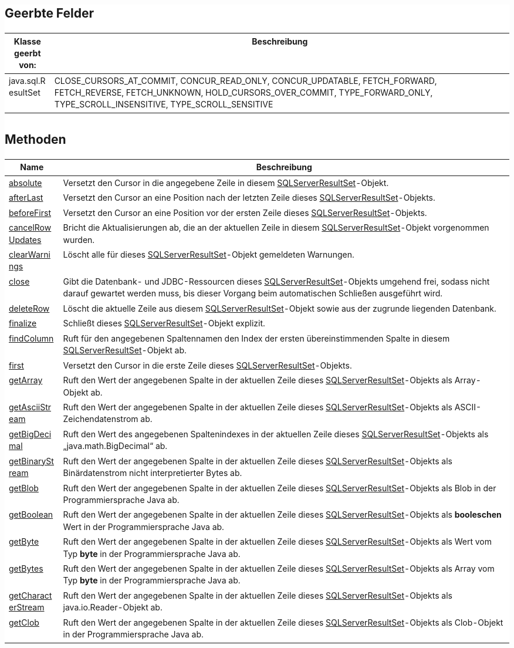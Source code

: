 ## <a name="inherited-fields"></a>Geerbte Felder  
  
|Klasse geerbt von:|Beschreibung|  
|---------------------------|-----------------|  
|java.sql.ResultSet|CLOSE_CURSORS_AT_COMMIT, CONCUR_READ_ONLY, CONCUR_UPDATABLE, FETCH_FORWARD, FETCH_REVERSE, FETCH_UNKNOWN, HOLD_CURSORS_OVER_COMMIT, TYPE_FORWARD_ONLY, TYPE_SCROLL_INSENSITIVE, TYPE_SCROLL_SENSITIVE|  
  
## <a name="methods"></a>Methoden  
  
|Name|Beschreibung|  
|----------|-----------------|  
|[absolute](../../../connect/jdbc/reference/absolute-method-sqlserverresultset.md)|Versetzt den Cursor in die angegebene Zeile in diesem [SQLServerResultSet](../../../connect/jdbc/reference/sqlserverresultset-class.md)-Objekt.|  
|[afterLast](../../../connect/jdbc/reference/afterlast-method-sqlserverresultset.md)|Versetzt den Cursor an eine Position nach der letzten Zeile dieses [SQLServerResultSet](../../../connect/jdbc/reference/sqlserverresultset-class.md)-Objekts.|  
|[beforeFirst](../../../connect/jdbc/reference/beforefirst-method-sqlserverresultset.md)|Versetzt den Cursor an eine Position vor der ersten Zeile dieses [SQLServerResultSet](../../../connect/jdbc/reference/sqlserverresultset-class.md)-Objekts.|  
|[cancelRowUpdates](../../../connect/jdbc/reference/cancelrowupdates-method-sqlserverresultset.md)|Bricht die Aktualisierungen ab, die an der aktuellen Zeile in diesem [SQLServerResultSet](../../../connect/jdbc/reference/sqlserverresultset-class.md)-Objekt vorgenommen wurden.|  
|[clearWarnings](../../../connect/jdbc/reference/clearwarnings-method-sqlserverresultset.md)|Löscht alle für dieses [SQLServerResultSet](../../../connect/jdbc/reference/sqlserverresultset-class.md)-Objekt gemeldeten Warnungen.|  
|[close](../../../connect/jdbc/reference/close-method-sqlserverresultset.md)|Gibt die Datenbank- und JDBC-Ressourcen dieses [SQLServerResultSet](../../../connect/jdbc/reference/sqlserverresultset-class.md)-Objekts umgehend frei, sodass nicht darauf gewartet werden muss, bis dieser Vorgang beim automatischen Schließen ausgeführt wird.|  
|[deleteRow](../../../connect/jdbc/reference/deleterow-method-sqlserverresultset.md)|Löscht die aktuelle Zeile aus diesem [SQLServerResultSet](../../../connect/jdbc/reference/sqlserverresultset-class.md)-Objekt sowie aus der zugrunde liegenden Datenbank.|  
|[finalize](../../../connect/jdbc/reference/finalize-method-sqlserverresultset.md)|Schließt dieses [SQLServerResultSet](../../../connect/jdbc/reference/sqlserverresultset-class.md)-Objekt explizit.|  
|[findColumn](../../../connect/jdbc/reference/findcolumn-method-sqlserverresultset.md)|Ruft für den angegebenen Spaltennamen den Index der ersten übereinstimmenden Spalte in diesem [SQLServerResultSet](../../../connect/jdbc/reference/sqlserverresultset-class.md)-Objekt ab.|  
|[first](../../../connect/jdbc/reference/first-method-sqlserverresultset.md)|Versetzt den Cursor in die erste Zeile dieses [SQLServerResultSet](../../../connect/jdbc/reference/sqlserverresultset-class.md)-Objekts.|  
|[getArray](../../../connect/jdbc/reference/getarray-method-sqlserverresultset.md)|Ruft den Wert der angegebenen Spalte in der aktuellen Zeile dieses [SQLServerResultSet](../../../connect/jdbc/reference/sqlserverresultset-class.md)-Objekts als Array-Objekt ab.|  
|[getAsciiStream](../../../connect/jdbc/reference/getasciistream-method-sqlserverresultset.md)|Ruft den Wert der angegebenen Spalte in der aktuellen Zeile dieses [SQLServerResultSet](../../../connect/jdbc/reference/sqlserverresultset-class.md)-Objekts als ASCII-Zeichendatenstrom ab.|  
|[getBigDecimal](../../../connect/jdbc/reference/getbigdecimal-method-sqlserverresultset.md)|Ruft den Wert des angegebenen Spaltenindexes in der aktuellen Zeile dieses [SQLServerResultSet](../../../connect/jdbc/reference/sqlserverresultset-class.md)-Objekts als „java.math.BigDecimal“ ab.|  
|[getBinaryStream](../../../connect/jdbc/reference/getbinarystream-method-sqlserverresultset.md)|Ruft den Wert der angegebenen Spalte in der aktuellen Zeile dieses [SQLServerResultSet](../../../connect/jdbc/reference/sqlserverresultset-class.md)-Objekts als Binärdatenstrom nicht interpretierter Bytes ab.|  
|[getBlob](../../../connect/jdbc/reference/getblob-method-sqlserverresultset.md)|Ruft den Wert der angegebenen Spalte in der aktuellen Zeile dieses [SQLServerResultSet](../../../connect/jdbc/reference/sqlserverresultset-class.md)-Objekts als Blob in der Programmiersprache Java ab.|  
|[getBoolean](../../../connect/jdbc/reference/getboolean-method-sqlserverresultset.md)|Ruft den Wert der angegebenen Spalte in der aktuellen Zeile dieses [SQLServerResultSet](../../../connect/jdbc/reference/sqlserverresultset-class.md)-Objekts als **booleschen** Wert in der Programmiersprache Java ab.|  
|[getByte](../../../connect/jdbc/reference/getbyte-method-sqlserverresultset.md)|Ruft den Wert der angegebenen Spalte in der aktuellen Zeile dieses [SQLServerResultSet](../../../connect/jdbc/reference/sqlserverresultset-class.md)-Objekts als Wert vom Typ **byte** in der Programmiersprache Java ab.|  
|[getBytes](../../../connect/jdbc/reference/getbytes-method-sqlserverresultset.md)|Ruft den Wert der angegebenen Spalte in der aktuellen Zeile dieses [SQLServerResultSet](../../../connect/jdbc/reference/sqlserverresultset-class.md)-Objekts als Array vom Typ **byte** in der Programmiersprache Java ab.|  
|[getCharacterStream](../../../connect/jdbc/reference/getcharacterstream-method-sqlserverresultset.md)|Ruft den Wert der angegebenen Spalte in der aktuellen Zeile dieses [SQLServerResultSet](../../../connect/jdbc/reference/sqlserverresultset-class.md)-Objekts als java.io.Reader-Objekt ab.|  
|[getClob](../../../connect/jdbc/reference/getclob-method-sqlserverresultset.md)|Ruft den Wert der angegebenen Spalte in der aktuellen Zeile dieses [SQLServerResultSet](../../../connect/jdbc/reference/sqlserverresultset-class.md)-Objekts als Clob-Objekt in der Programmiersprache Java ab.|  